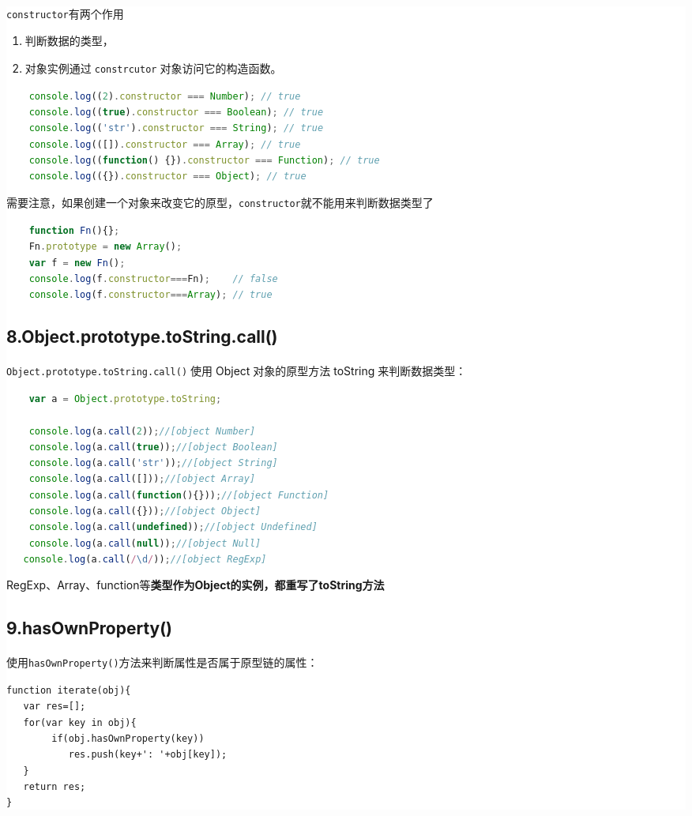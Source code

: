 `constructor`有两个作用

1. 判断数据的类型，

2. 对象实例通过 `constrcutor` 对象访问它的构造函数。

```js
    console.log((2).constructor === Number); // true
    console.log((true).constructor === Boolean); // true
    console.log(('str').constructor === String); // true
    console.log(([]).constructor === Array); // true
    console.log((function() {}).constructor === Function); // true
    console.log(({}).constructor === Object); // true
```

需要注意，如果创建一个对象来改变它的原型，`constructor`就不能用来判断数据类型了

```js
    function Fn(){};
    Fn.prototype = new Array();
    var f = new Fn();
    console.log(f.constructor===Fn);    // false
    console.log(f.constructor===Array); // true
```

## 8.Object.prototype.toString.call()

`Object.prototype.toString.call()` 使用 Object 对象的原型方法 toString 来判断数据类型：

```js
    var a = Object.prototype.toString;

    console.log(a.call(2));//[object Number]
    console.log(a.call(true));//[object Boolean]
    console.log(a.call('str'));//[object String]
    console.log(a.call([]));//[object Array]
    console.log(a.call(function(){}));//[object Function]
    console.log(a.call({}));//[object Object]
    console.log(a.call(undefined));//[object Undefined]
    console.log(a.call(null));//[object Null]
   console.log(a.call(/\d/));//[object RegExp]
```

RegExp、Array、function等**类型作为Object的实例，都重写了toString方法**

## 9.hasOwnProperty()

使用`hasOwnProperty()`方法来判断属性是否属于原型链的属性：

```
function iterate(obj){
   var res=[];
   for(var key in obj){
        if(obj.hasOwnProperty(key))
           res.push(key+': '+obj[key]);
   }
   return res;
} 
```
